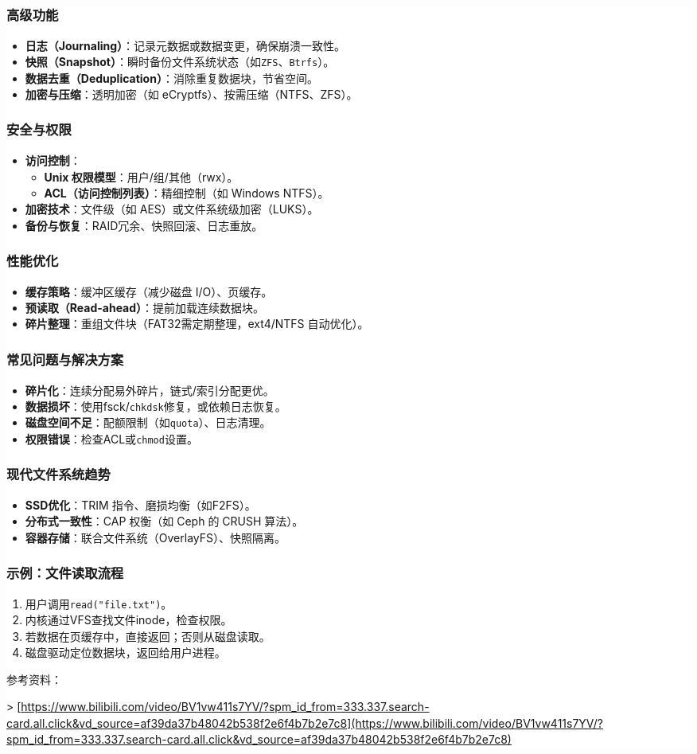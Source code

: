 ### 高级功能

- **日志（Journaling）**：记录元数据或数据变更，确保崩溃一致性。
- **快照（Snapshot）**：瞬时备份文件系统状态（如`ZFS`、`Btrfs`）。
- **数据去重（Deduplication）**：消除重复数据块，节省空间。
- **加密与压缩**：透明加密（如 eCryptfs）、按需压缩（NTFS、ZFS）。

### 安全与权限

- **访问控制**：
  - **Unix 权限模型**：用户/组/其他（rwx）。
  - **ACL（访问控制列表）**：精细控制（如 Windows NTFS）。
- **加密技术**：文件级（如 AES）或文件系统级加密（LUKS）。
- **备份与恢复**：RAID冗余、快照回滚、日志重放。

### 性能优化

- **缓存策略**：缓冲区缓存（减少磁盘 I/O）、页缓存。
- **预读取（Read-ahead）**：提前加载连续数据块。
- **碎片整理**：重组文件块（FAT32需定期整理，ext4/NTFS 自动优化）。

### 常见问题与解决方案

- **碎片化**：连续分配易外碎片，链式/索引分配更优。
- **数据损坏**：使用fsck/`chkdsk`修复，或依赖日志恢复。
- **磁盘空间不足**：配额限制（如`quota`）、日志清理。
- **权限错误**：检查ACL或`chmod`设置。

### 现代文件系统趋势

- **SSD优化**：TRIM 指令、磨损均衡（如F2FS）。
- **分布式一致性**：CAP 权衡（如 Ceph 的 CRUSH 算法）。
- **容器存储**：联合文件系统（OverlayFS）、快照隔离。

### **示例：文件读取流程**

1. 用户调用`read("file.txt")`。
2. 内核通过VFS查找文件inode，检查权限。
3. 若数据在页缓存中，直接返回；否则从磁盘读取。
4. 磁盘驱动定位数据块，返回给用户进程。

参考资料：

\> [https://www.bilibili.com/video/BV1vw411s7YV/?spm_id_from=333.337.search-card.all.click&vd_source=af39da37b48042b538f2e6f4b7b2e7c8](https://www.bilibili.com/video/BV1vw411s7YV/?spm_id_from=333.337.search-card.all.click&vd_source=af39da37b48042b538f2e6f4b7b2e7c8)
